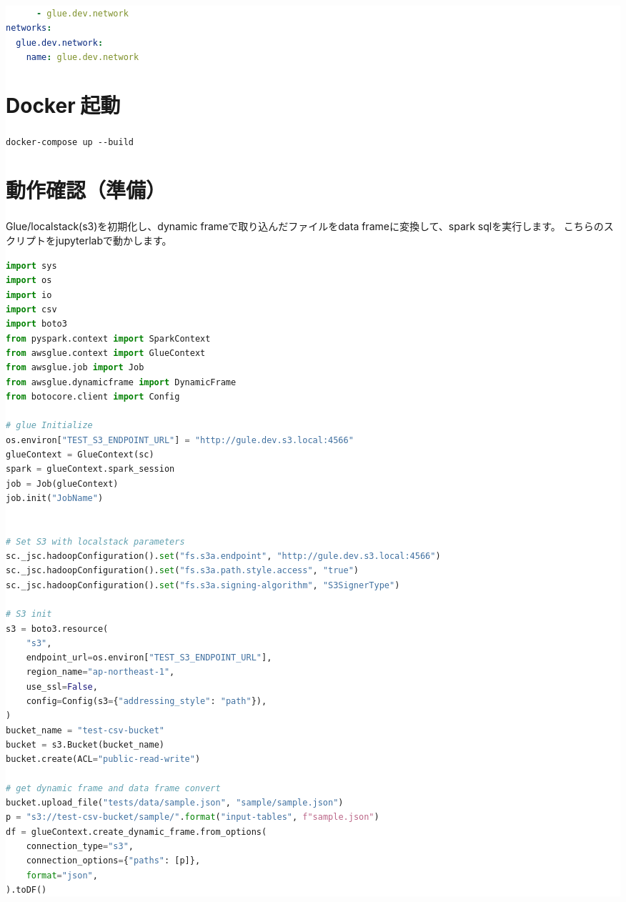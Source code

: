 ```yml docker-compsoe.yml
      - glue.dev.network
networks:
  glue.dev.network:
    name: glue.dev.network

```

# Docker 起動

```shell
docker-compose up --build
```

# 動作確認（準備）

Glue/localstack(s3)を初期化し、dynamic frameで取り込んだファイルをdata frameに変換して、spark sqlを実行します。
こちらのスクリプトをjupyterlabで動かします。

```python
import sys
import os
import io
import csv
import boto3
from pyspark.context import SparkContext
from awsglue.context import GlueContext
from awsglue.job import Job
from awsglue.dynamicframe import DynamicFrame
from botocore.client import Config

# glue Initialize
os.environ["TEST_S3_ENDPOINT_URL"] = "http://gule.dev.s3.local:4566"
glueContext = GlueContext(sc)
spark = glueContext.spark_session
job = Job(glueContext)
job.init("JobName")


# Set S3 with localstack parameters
sc._jsc.hadoopConfiguration().set("fs.s3a.endpoint", "http://gule.dev.s3.local:4566")
sc._jsc.hadoopConfiguration().set("fs.s3a.path.style.access", "true")
sc._jsc.hadoopConfiguration().set("fs.s3a.signing-algorithm", "S3SignerType")

# S3 init
s3 = boto3.resource(
    "s3",
    endpoint_url=os.environ["TEST_S3_ENDPOINT_URL"],
    region_name="ap-northeast-1",
    use_ssl=False,
    config=Config(s3={"addressing_style": "path"}),
)
bucket_name = "test-csv-bucket"
bucket = s3.Bucket(bucket_name)
bucket.create(ACL="public-read-write")

# get dynamic frame and data frame convert
bucket.upload_file("tests/data/sample.json", "sample/sample.json")
p = "s3://test-csv-bucket/sample/".format("input-tables", f"sample.json")
df = glueContext.create_dynamic_frame.from_options(
    connection_type="s3",
    connection_options={"paths": [p]},
    format="json",
).toDF()
```